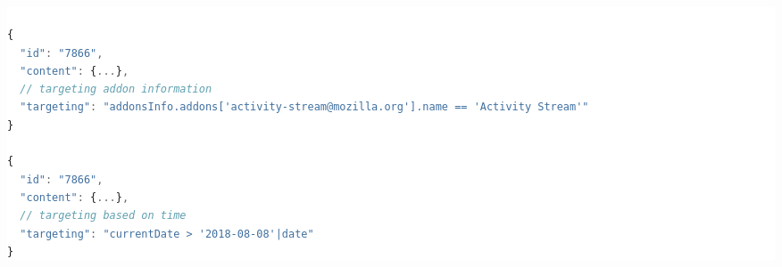 ```javascript

{
  "id": "7866",
  "content": {...},
  // targeting addon information
  "targeting": "addonsInfo.addons['activity-stream@mozilla.org'].name == 'Activity Stream'"
}

{
  "id": "7866",
  "content": {...},
  // targeting based on time
  "targeting": "currentDate > '2018-08-08'|date"
}
```
